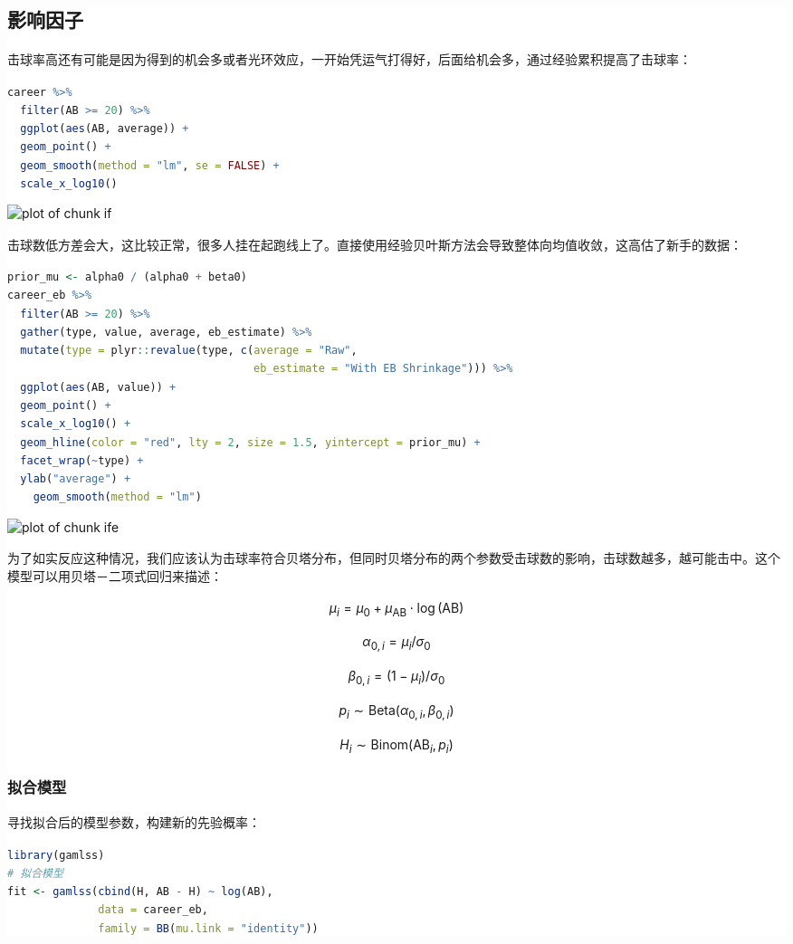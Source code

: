 ## 影响因子

击球率高还有可能是因为得到的机会多或者光环效应，一开始凭运气打得好，后面给机会多，通过经验累积提高了击球率：


```r
career %>%
  filter(AB >= 20) %>%
  ggplot(aes(AB, average)) +
  geom_point() +
  geom_smooth(method = "lm", se = FALSE) +
  scale_x_log10()
```

![plot of chunk if](http://yufree.github.io/blogcn/figure/if-1.png)

击球数低方差会大，这比较正常，很多人挂在起跑线上了。直接使用经验贝叶斯方法会导致整体向均值收敛，这高估了新手的数据：


```r
prior_mu <- alpha0 / (alpha0 + beta0)
career_eb %>%
  filter(AB >= 20) %>%
  gather(type, value, average, eb_estimate) %>%
  mutate(type = plyr::revalue(type, c(average = "Raw",
                                      eb_estimate = "With EB Shrinkage"))) %>%
  ggplot(aes(AB, value)) +
  geom_point() +
  scale_x_log10() +
  geom_hline(color = "red", lty = 2, size = 1.5, yintercept = prior_mu) +
  facet_wrap(~type) +
  ylab("average") +
    geom_smooth(method = "lm")
```

![plot of chunk ife](http://yufree.github.io/blogcn/figure/ife-1.png)

为了如实反应这种情况，我们应该认为击球率符合贝塔分布，但同时贝塔分布的两个参数受击球数的影响，击球数越多，越可能击中。这个模型可以用贝塔－二项式回归来描述：

$$\mu_i = \mu_0 + \mu_{\mbox{AB}} \cdot \log(\mbox{AB})$$

$$\alpha_{0,i} = \mu_i / \sigma_0$$

$$\beta_{0,i} = (1 - \mu_i) / \sigma_0$$

$$p_i \sim \mbox{Beta}(\alpha_{0,i}, \beta_{0,i})$$

$$H_i \sim \mbox{Binom}(\mbox{AB}_i, p_i)$$

### 拟合模型

寻找拟合后的模型参数，构建新的先验概率：


```r
library(gamlss)
# 拟合模型
fit <- gamlss(cbind(H, AB - H) ~ log(AB),
              data = career_eb,
              family = BB(mu.link = "identity"))
```
